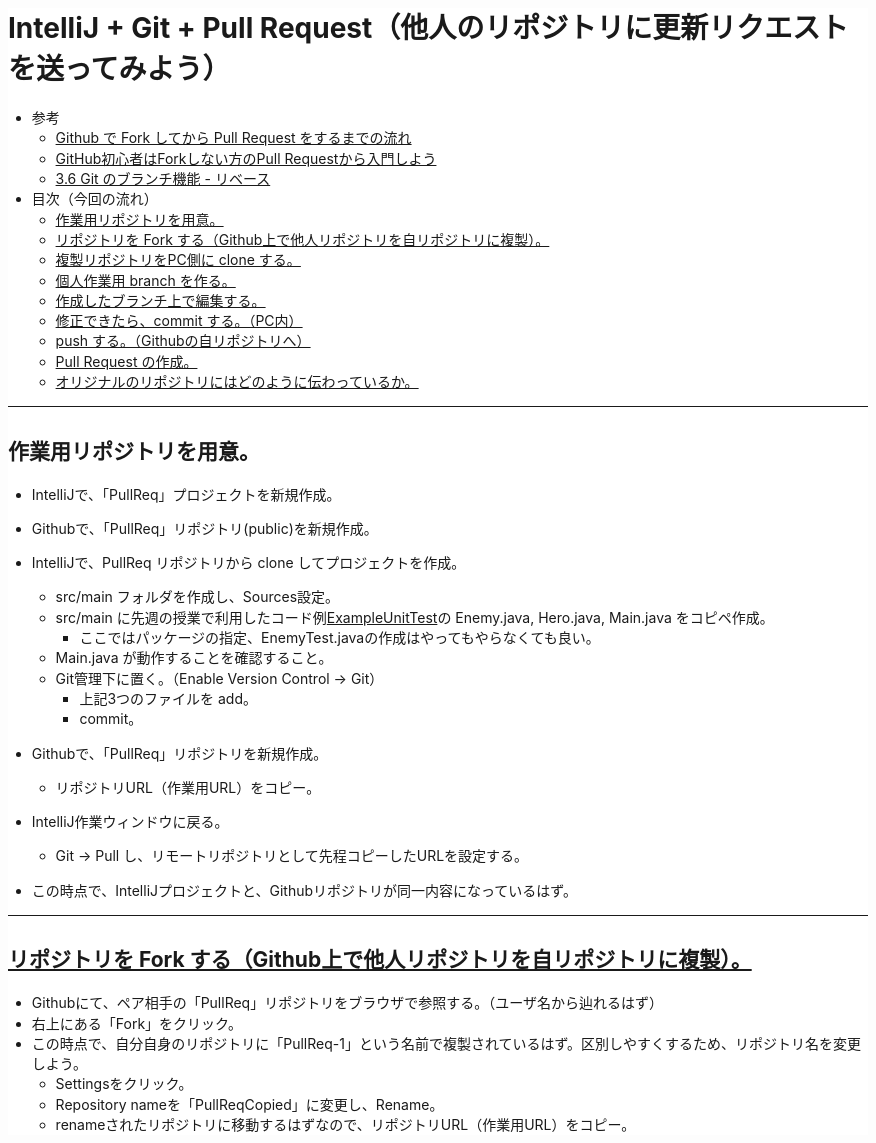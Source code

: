 # IntelliJ + Git + Pull Request（他人のリポジトリに更新リクエストを送ってみよう）
- 参考
  - [Github で Fork してから Pull Request をするまでの流れ](http://kik.xii.jp/archives/179)
  - [GitHub初心者はForkしない方のPull Requestから入門しよう](http://blog.qnyp.com/2013/05/28/pull-request-for-github-beginners/)
  - [3.6 Git のブランチ機能 - リベース](https://git-scm.com/book/ja/v1/Git-のブランチ機能-リベース)
- 目次（今回の流れ）
  - <a href="#init">作業用リポジトリを用意。</a>
  - <a href="#fork">リポジトリを Fork する（Github上で他人リポジトリを自リポジトリに複製）。</a>
  - <a href="#clone">複製リポジトリをPC側に clone する。</a>
  - <a href="#branch">個人作業用 branch を作る。</a>
  - <a href="#edit">作成したブランチ上で編集する。</a>
  - <a href="#commit">修正できたら、commit する。（PC内）</a>
  - <a href="#push">push する。（Githubの自リポジトリへ）</a>
  - <a href="#pullreq">Pull Request の作成。</a>
  - <a href="#original">オリジナルのリポジトリにはどのように伝わっているか。</a>

<hr>

## <a name="init">作業用リポジトリを用意。</a>
- IntelliJで、「PullReq」プロジェクトを新規作成。


- Githubで、「PullReq」リポジトリ(public)を新規作成。
- IntelliJで、PullReq リポジトリから clone してプロジェクトを作成。
  - src/main フォルダを作成し、Sources設定。
  - src/main に先週の授業で利用したコード例[ExampleUnitTest](https://github.com/naltoma/ExampleUnitTest)の Enemy.java, Hero.java, Main.java をコピペ作成。
    - ここではパッケージの指定、EnemyTest.javaの作成はやってもやらなくても良い。
  - Main.java が動作することを確認すること。
  - Git管理下に置く。（Enable Version Control -> Git）
    - 上記3つのファイルを add。
    - commit。
- Githubで、「PullReq」リポジトリを新規作成。
  - リポジトリURL（作業用URL）をコピー。
- IntelliJ作業ウィンドウに戻る。
  - Git -> Pull し、リモートリポジトリとして先程コピーしたURLを設定する。
- この時点で、IntelliJプロジェクトと、Githubリポジトリが同一内容になっているはず。

<hr>

## <a href="fork">リポジトリを Fork する（Github上で他人リポジトリを自リポジトリに複製）。</a>

- Githubにて、ペア相手の「PullReq」リポジトリをブラウザで参照する。（ユーザ名から辿れるはず）
- 右上にある「Fork」をクリック。
- この時点で、自分自身のリポジトリに「PullReq-1」という名前で複製されているはず。区別しやすくするため、リポジトリ名を変更しよう。
  - Settingsをクリック。
  - Repository nameを「PullReqCopied」に変更し、Rename。
  - renameされたリポジトリに移動するはずなので、リポジトリURL（作業用URL）をコピー。
